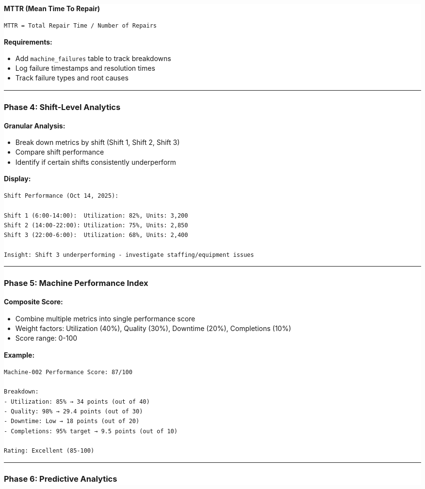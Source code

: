 **MTTR (Mean Time To Repair)**
```
MTTR = Total Repair Time / Number of Repairs
```

**Requirements:**
- Add `machine_failures` table to track breakdowns
- Log failure timestamps and resolution times
- Track failure types and root causes

---

### Phase 4: Shift-Level Analytics

**Granular Analysis:**
- Break down metrics by shift (Shift 1, Shift 2, Shift 3)
- Compare shift performance
- Identify if certain shifts consistently underperform

**Display:**
```
Shift Performance (Oct 14, 2025):

Shift 1 (6:00-14:00):  Utilization: 82%, Units: 3,200
Shift 2 (14:00-22:00): Utilization: 75%, Units: 2,850
Shift 3 (22:00-6:00):  Utilization: 68%, Units: 2,400

Insight: Shift 3 underperforming - investigate staffing/equipment issues
```

---

### Phase 5: Machine Performance Index

**Composite Score:**
- Combine multiple metrics into single performance score
- Weight factors: Utilization (40%), Quality (30%), Downtime (20%), Completions (10%)
- Score range: 0-100

**Example:**
```
Machine-002 Performance Score: 87/100

Breakdown:
- Utilization: 85% → 34 points (out of 40)
- Quality: 98% → 29.4 points (out of 30)
- Downtime: Low → 18 points (out of 20)
- Completions: 95% target → 9.5 points (out of 10)

Rating: Excellent (85-100)
```

---

### Phase 6: Predictive Analytics

